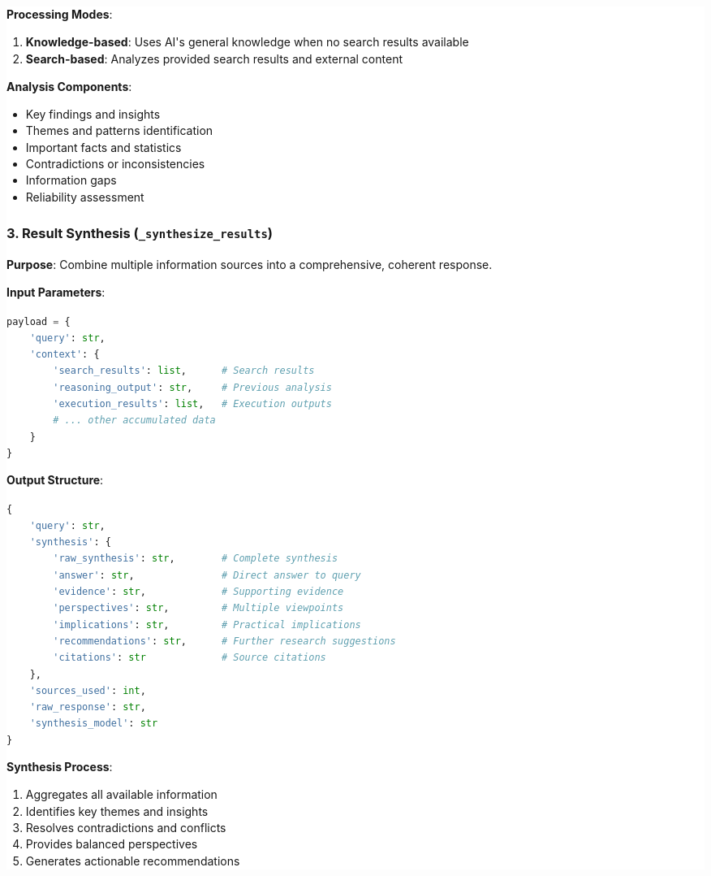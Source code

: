 **Processing Modes**:

1. **Knowledge-based**: Uses AI's general knowledge when no search results available
2. **Search-based**: Analyzes provided search results and external content

**Analysis Components**:

- Key findings and insights
- Themes and patterns identification
- Important facts and statistics
- Contradictions or inconsistencies
- Information gaps
- Reliability assessment

### 3. Result Synthesis (`_synthesize_results`)

**Purpose**: Combine multiple information sources into a comprehensive, coherent response.

**Input Parameters**:

```python
payload = {
    'query': str,
    'context': {
        'search_results': list,      # Search results
        'reasoning_output': str,     # Previous analysis
        'execution_results': list,   # Execution outputs
        # ... other accumulated data
    }
}
```

**Output Structure**:

```python
{
    'query': str,
    'synthesis': {
        'raw_synthesis': str,        # Complete synthesis
        'answer': str,               # Direct answer to query
        'evidence': str,             # Supporting evidence
        'perspectives': str,         # Multiple viewpoints
        'implications': str,         # Practical implications
        'recommendations': str,      # Further research suggestions
        'citations': str             # Source citations
    },
    'sources_used': int,
    'raw_response': str,
    'synthesis_model': str
}
```

**Synthesis Process**:

1. Aggregates all available information
2. Identifies key themes and insights
3. Resolves contradictions and conflicts
4. Provides balanced perspectives
5. Generates actionable recommendations
